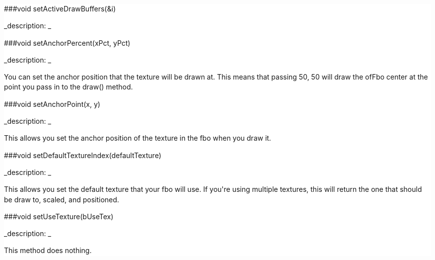 ###void setActiveDrawBuffers(&i)



_description: _










###void setAnchorPercent(xPct, yPct)



_description: _


You can set the anchor position that the texture will be drawn at. This means that passing 50, 50 will draw the ofFbo center at the point you pass in to the draw() method.









###void setAnchorPoint(x, y)



_description: _


This allows you set the anchor position of the texture in the fbo when you draw it.









###void setDefaultTextureIndex(defaultTexture)



_description: _


This allows you set the default texture that your fbo will use. If you're using multiple textures, this will return the one that should be draw to, scaled, and positioned.









###void setUseTexture(bUseTex)



_description: _


This method does nothing.



